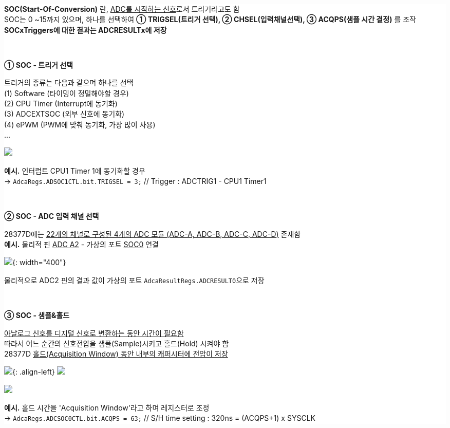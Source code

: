 

__SOC(Start-Of-Conversion)__ 란, <u>ADC를 시작하는 신호</u>로서 트리거라고도 함  
SOC는 0 ~15까지 있으며, 하나를 선택하여 __① TRIGSEL(트리거 선택), ② CHSEL(입력채널선택), ③ ACQPS(샘플 시간 결정)__ 를 조작  
__SOCxTriggers에 대한 결과는 ADCRESULTx에 저장__  


<br/>

__① SOC - 트리거 선택__  

트리거의 종류는 다음과 같으며 하나를 선택  
(1) Software       (타이밍이 정밀해야할 경우)  
(2) CPU Timer    (Interrupt에 동기화)  
(3) ADCEXTSOC (외부 신호에 동기화)   
(4) ePWM       (PWM에 맞춰 동기화, 가장 많이 사용)    
...   


![ ](https://drive.google.com/uc?id=1sPIT2tlbQey4UyYail-Yi0Q3JobBQ0hk)  


__예시.__  인터럽트 CPU1 Timer 1에 동기화할 경우  
→ `AdcaRegs.ADSOC1CTL.bit.TRIGSEL = 3;`      // Trigger : ADCTRIG1 - CPU1 Timer1





<br/>

__② SOC - ADC 입력 채널 선택__  

28377D에는 <u>22개의 채널로 구성된 4개의 ADC 모듈 (ADC-A, ADC-B, ADC-C, ADC-D)</u> 존재함  
__예시.__ 물리적 핀  <u>ADC A2</u>  -  가상의 포트 <u>SOC0</u> 연결  


![ ](https://drive.google.com/uc?id=135jFNjfiUmCDxWob_7XOqwYhqn7UqFYc){: width="400"}

물리적으로 ADC2 핀의 결과 값이 가상의 포트 `AdcaResultRegs.ADCRESULT0`으로 저장  




<br/>

__③ SOC - 샘플&홀드__  

<u>아날로그 신호를 디지털 신호로 변환하는 동안 시간이 필요함</u>  
따라서 어느 순간의 신호전압을 샘플(Sample)시키고 홀드(Hold) 시켜야 함   
28377D <u>홀드(Acquisition Window) 동안 내부의 캐퍼시터에 전압이 저장</u>    

![ ](https://drive.google.com/uc?id=1_6RMMNv3rLNjhvWgACBCbM_aOyvlAQ91){: .align-left}
![ ](https://drive.google.com/uc?id=1jKJoqjpALO8uB1oQjtSRDNp8Up_wQsGw)  



![ ](https://drive.google.com/uc?id=11ELSSkmMF98bWZiNBIiDDIFhQPjKgNJB)  


__예시.__ 홀드 시간을 'Acquisition Window'라고 하며 레지스터로 조정  
→ `AdcaRegs.ADCSOC0CTL.bit.ACQPS = 63;`      //   S/H time setting :  320ns = (ACQPS+1) x SYSCLK
